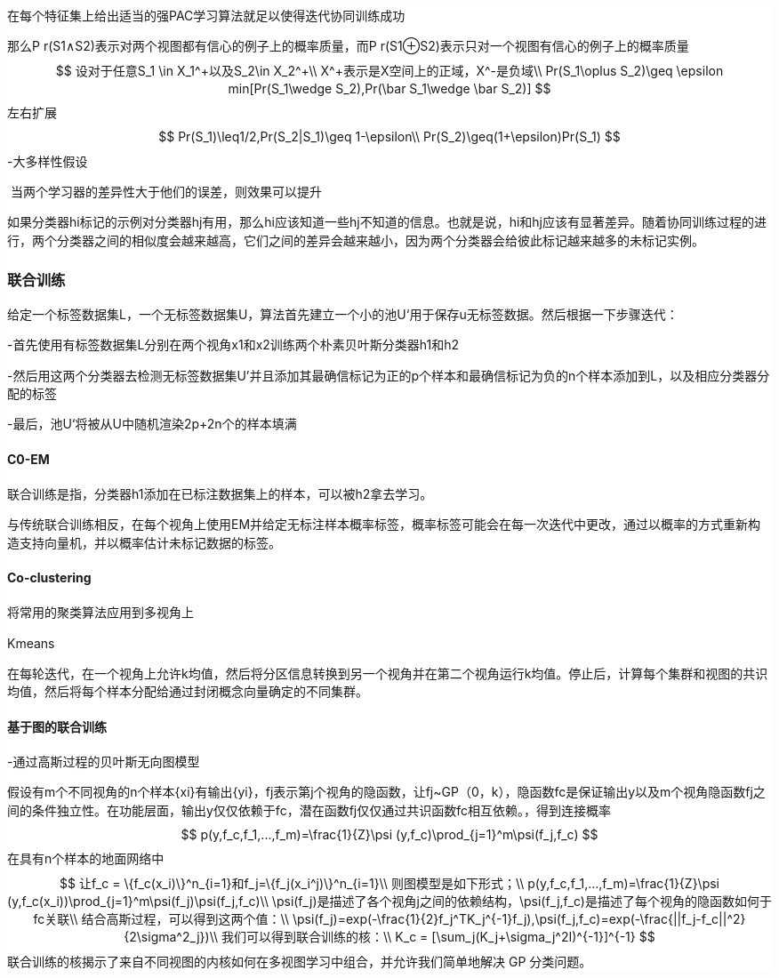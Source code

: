 在每个特征集上给出适当的强PAC学习算法就足以使得迭代协同训练成功

那么P r(S1∧S2)表示对两个视图都有信心的例子上的概率质量，而P r(S1⊕S2)表示只对一个视图有信心的例子上的概率质量
$$
设对于任意S_1 \in X_1^+以及S_2\in X_2^+\\
	X^+表示是X空间上的正域，X^-是负域\\
Pr(S_1\oplus S_2)\geq \epsilon min[Pr(S_1\wedge S_2),Pr(\bar S_1\wedge \bar S_2)]
$$
左右扩展
$$
Pr(S_1)\leq1/2,Pr(S_2|S_1)\geq 1-\epsilon\\
Pr(S_2)\geq(1+\epsilon)Pr(S_1)
$$
-大多样性假设

​	当两个学习器的差异性大于他们的误差，则效果可以提升

​	如果分类器hi标记的示例对分类器hj有用，那么hi应该知道一些hj不知道的信息。也就是说，hi和hj应该有显著差异。随着协同训练过程的进行，两个分类器之间的相似度会越来越高，它们之间的差异会越来越小，因为两个分类器会给彼此标记越来越多的未标记实例。

### 联合训练

给定一个标签数据集L，一个无标签数据集U，算法首先建立一个小的池U‘用于保存u无标签数据。然后根据一下步骤迭代：

-首先使用有标签数据集L分别在两个视角x1和x2训练两个朴素贝叶斯分类器h1和h2

-然后用这两个分类器去检测无标签数据集U’并且添加其最确信标记为正的p个样本和最确信标记为负的n个样本添加到L，以及相应分类器分配的标签

-最后，池U‘将被从U中随机渲染2p+2n个的样本填满

#### C0-EM

联合训练是指，分类器h1添加在已标注数据集上的样本，可以被h2拿去学习。

与传统联合训练相反，在每个视角上使用EM并给定无标注样本概率标签，概率标签可能会在每一次迭代中更改，通过以概率的方式重新构造支持向量机，并以概率估计未标记数据的标签。

#### Co-clustering

将常用的聚类算法应用到多视角上

Kmeans

​	在每轮迭代，在一个视角上允许k均值，然后将分区信息转换到另一个视角并在第二个视角运行k均值。停止后，计算每个集群和视图的共识均值，然后将每个样本分配给通过封闭概念向量确定的不同集群。

#### 基于图的联合训练

-通过高斯过程的贝叶斯无向图模型

​	假设有m个不同视角的n个样本{xi}有输出{yi}，fj表示第j个视角的隐函数，让fj~GP（0，k），隐函数fc是保证输出y以及m个视角隐函数fj之间的条件独立性。在功能层面，输出y仅仅依赖于fc，潜在函数fj仅仅通过共识函数fc相互依赖。，得到连接概率
$$
p(y,f_c,f_1,...,f_m)=\frac{1}{Z}\psi (y,f_c)\prod_{j=1}^m\psi(f_j,f_c)
$$
在具有n个样本的地面网络中
$$
让f_c = \{f_c(x_i)\}^n_{i=1}和f_j=\{f_j(x_i^j)\}^n_{i=1}\\
则图模型是如下形式；\\
p(y,f_c,f_1,...,f_m)=\frac{1}{Z}\psi (y,f_c(x_i))\prod_{j=1}^m\psi(f_j)\psi(f_j,f_c)\\
\psi(f_j)是描述了各个视角j之间的依赖结构，\psi(f_j,f_c)是描述了每个视角的隐函数如何于fc关联\\
结合高斯过程，可以得到这两个值：\\
\psi(f_j)=exp(-\frac{1}{2}f_j^TK_j^{-1}f_j),\psi(f_j,f_c)=exp(-\frac{||f_j-f_c||^2}{2\sigma^2_j})\\
我们可以得到联合训练的核：\\
K_c = [\sum_j(K_j+\sigma_j^2I)^{-1}]^{-1}
$$
联合训练的核揭示了来自不同视图的内核如何在多视图学习中组合，并允许我们简单地解决 GP 分类问题。

